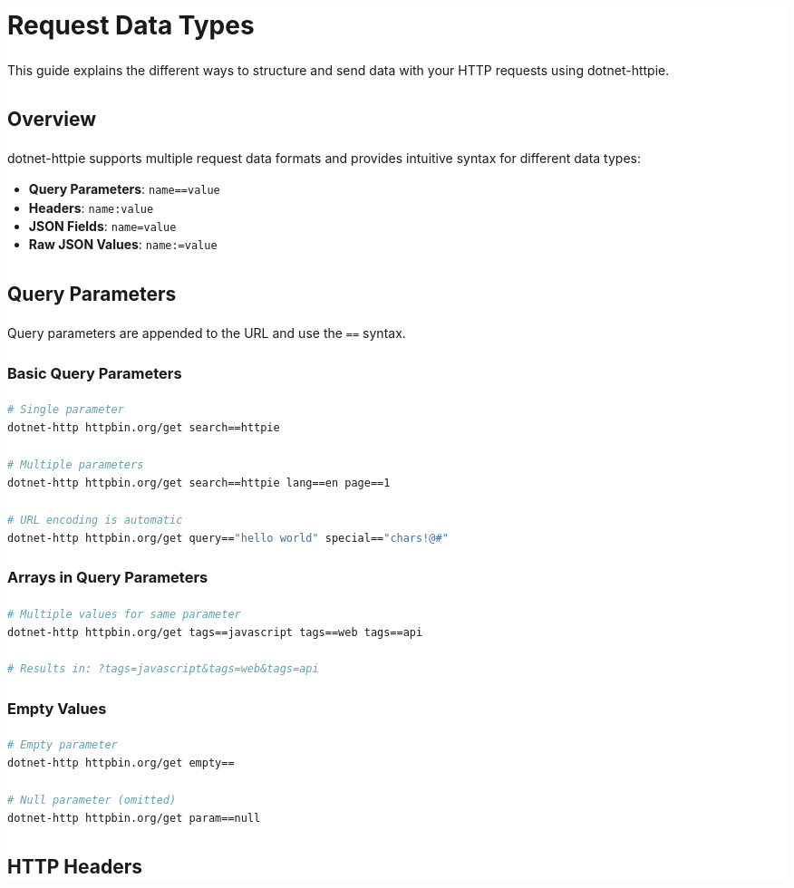 # Request Data Types

This guide explains the different ways to structure and send data with your HTTP requests using dotnet-httpie.

## Overview

dotnet-httpie supports multiple request data formats and provides intuitive syntax for different data types:

- **Query Parameters**: `name==value`
- **Headers**: `name:value`
- **JSON Fields**: `name=value`
- **Raw JSON Values**: `name:=value`

## Query Parameters

Query parameters are appended to the URL and use the `==` syntax.

### Basic Query Parameters

```bash
# Single parameter
dotnet-http httpbin.org/get search==httpie

# Multiple parameters
dotnet-http httpbin.org/get search==httpie lang==en page==1

# URL encoding is automatic
dotnet-http httpbin.org/get query=="hello world" special=="chars!@#"
```

### Arrays in Query Parameters

```bash
# Multiple values for same parameter
dotnet-http httpbin.org/get tags==javascript tags==web tags==api

# Results in: ?tags=javascript&tags=web&tags=api
```

### Empty Values

```bash
# Empty parameter
dotnet-http httpbin.org/get empty==

# Null parameter (omitted)
dotnet-http httpbin.org/get param==null
```

## HTTP Headers
